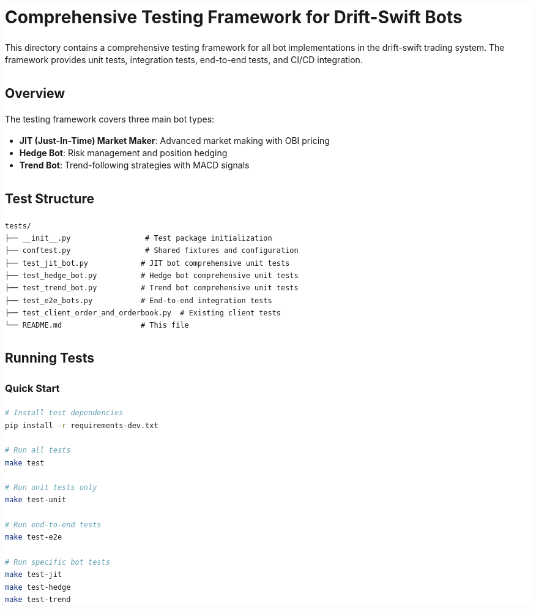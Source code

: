 # Comprehensive Testing Framework for Drift-Swift Bots

This directory contains a comprehensive testing framework for all bot implementations in the drift-swift trading system. The framework provides unit tests, integration tests, end-to-end tests, and CI/CD integration.

## Overview

The testing framework covers three main bot types:
- **JIT (Just-In-Time) Market Maker**: Advanced market making with OBI pricing
- **Hedge Bot**: Risk management and position hedging
- **Trend Bot**: Trend-following strategies with MACD signals

## Test Structure

```
tests/
├── __init__.py                 # Test package initialization
├── conftest.py                 # Shared fixtures and configuration
├── test_jit_bot.py            # JIT bot comprehensive unit tests
├── test_hedge_bot.py          # Hedge bot comprehensive unit tests
├── test_trend_bot.py          # Trend bot comprehensive unit tests
├── test_e2e_bots.py           # End-to-end integration tests
├── test_client_order_and_orderbook.py  # Existing client tests
└── README.md                  # This file
```

## Running Tests

### Quick Start

```bash
# Install test dependencies
pip install -r requirements-dev.txt

# Run all tests
make test

# Run unit tests only
make test-unit

# Run end-to-end tests
make test-e2e

# Run specific bot tests
make test-jit
make test-hedge
make test-trend
```
